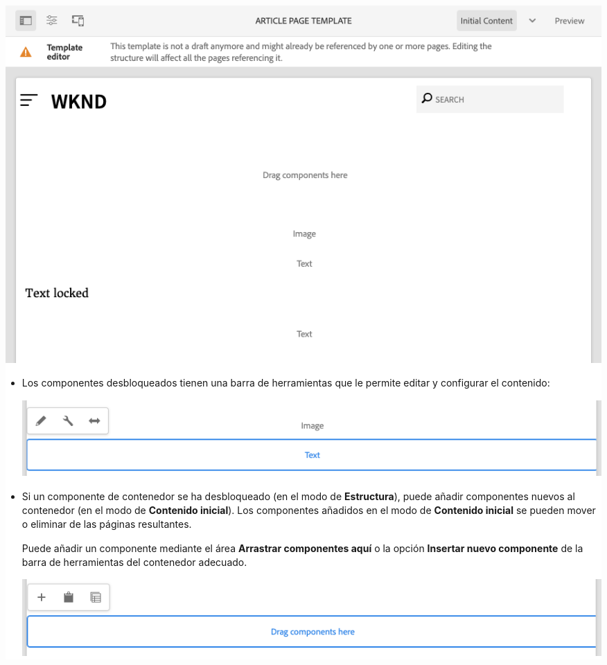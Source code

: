    ![Modo de contenido inicial](/help/sites-cloud/authoring/assets/templates-initial-content-mode.png)

* Los componentes desbloqueados tienen una barra de herramientas que le permite editar y configurar el contenido:

   ![Componente desbloqueado](/help/sites-cloud/authoring/assets/templates-unlocked-components.png)

* Si un componente de contenedor se ha desbloqueado (en el modo de **Estructura**), puede añadir componentes nuevos al contenedor (en el modo de **Contenido inicial**). Los componentes añadidos en el modo de **Contenido inicial** se pueden mover o eliminar de las páginas resultantes.

   Puede añadir un componente mediante el área **Arrastrar componentes aquí** o la opción **Insertar nuevo componente** de la barra de herramientas del contenedor adecuado.

   ![Añadir componente](/help/sites-cloud/authoring/assets/templates-add-component.png)